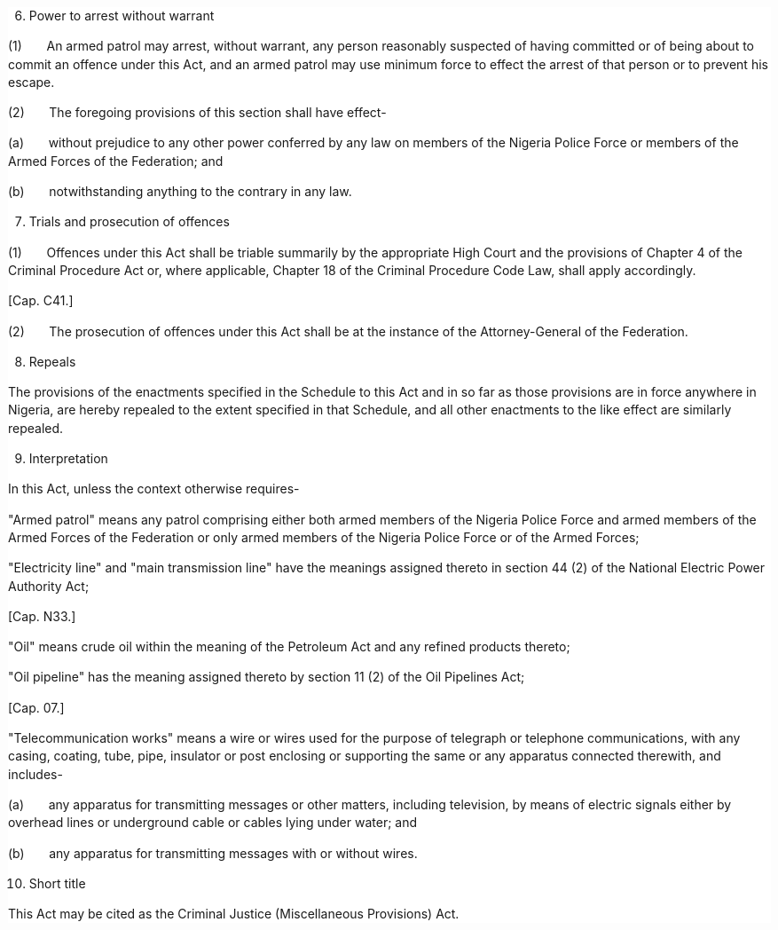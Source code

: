 6. Power to arrest without warrant

(1)       An armed patrol may arrest, without warrant, any person reasonably suspected of having committed or of being about to commit an offence under this Act, and an armed patrol may use minimum force to effect the arrest of that person or to prevent his escape.

(2)       The foregoing provisions of this section shall have effect-

(a)       without prejudice to any other power conferred by any law on members of the Nigeria Police Force or members of the Armed Forces of the Federation; and

(b)       notwithstanding anything to the contrary in any law.

7. Trials and prosecution of offences

(1)       Offences under this Act shall be triable summarily by the appropriate High Court and the provisions of Chapter 4 of the Criminal Procedure Act or, where applicable, Chapter 18 of the Criminal Procedure Code Law, shall apply accordingly.

[Cap. C41.]

(2)       The prosecution of offences under this Act shall be at the instance of the Attorney-General of the Federation.

8. Repeals

The provisions of the enactments specified in the Schedule to this Act and in so far as those provisions are in force anywhere in Nigeria, are hereby repealed to the extent specified in that Schedule, and all other enactments to the like effect are similarly repealed.

9. Interpretation

In this Act, unless the context otherwise requires-

"Armed patrol" means any patrol comprising either both armed members of the Nigeria Police Force and armed members of the Armed Forces of the Federation or only armed members of the Nigeria Police Force or of the Armed Forces;

"Electricity line" and "main transmission line" have the meanings assigned thereto in section 44 (2) of the National Electric Power Authority Act;

[Cap. N33.]

"Oil" means crude oil within the meaning of the Petroleum Act and any refined products thereto;

"Oil pipeline" has the meaning assigned thereto by section 11 (2) of the Oil Pipelines Act;

[Cap. 07.]

"Telecommunication works" means a wire or wires used for the purpose of telegraph or telephone communications, with any casing, coating, tube, pipe, insulator or post enclosing or supporting the same or any apparatus connected therewith, and includes-

(a)       any apparatus for transmitting messages or other matters, including television, by means of electric signals either by overhead lines or underground cable or cables lying under water; and

(b)       any apparatus for transmitting messages with or without wires.

10. Short title

This Act may be cited as the Criminal Justice (Miscellaneous Provisions) Act.
